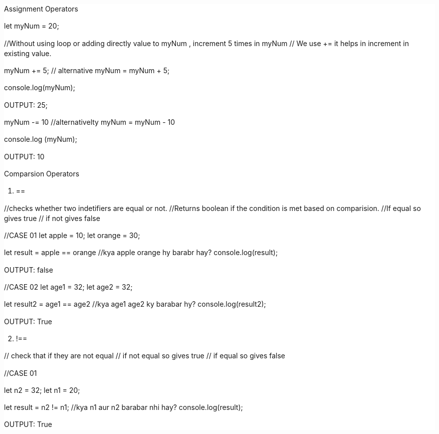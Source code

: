 Assignment Operators

let myNum = 20;

//Without using loop or adding directly value to myNum , increment 5 times in myNum
// We use += it helps in increment in existing value.

myNum += 5; // alternative myNum = myNum + 5;

console.log(myNum);

OUTPUT: 25;

myNum -= 10 //alternativelty myNum = myNum - 10

console.log (myNum);

OUTPUT: 10

Comparsion Operators

1. ==

//checks whether two indetifiers are equal or not.
//Returns boolean if the condition is met based on comparision.
//If equal so gives true
// if not gives false

//CASE 01
let apple = 10;
let orange = 30;

let result = apple == orange //kya apple orange hy barabr hay?
console.log(result);

OUTPUT: false

//CASE 02
let age1 = 32;
let age2 = 32;

let result2 = age1 == age2 //kya age1 age2 ky barabar hy?
console.log(result2);

OUTPUT: True

2. !==

// check that if they are not equal
// if not equal so gives true
// if equal so gives false

//CASE 01

let n2 = 32;
let n1 = 20;

let result = n2 != n1; //kya n1 aur n2 barabar nhi hay?
console.log(result);

OUTPUT: True
